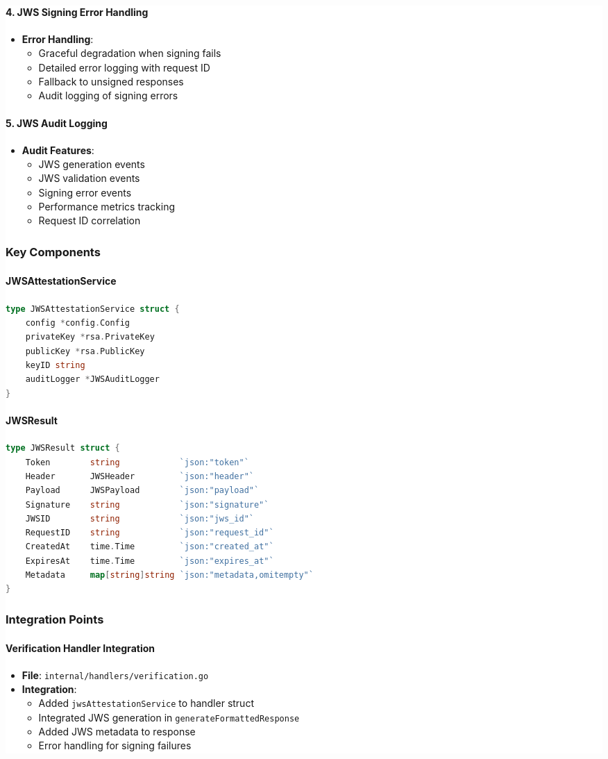 #### 4. JWS Signing Error Handling
- **Error Handling**:
  - Graceful degradation when signing fails
  - Detailed error logging with request ID
  - Fallback to unsigned responses
  - Audit logging of signing errors

#### 5. JWS Audit Logging
- **Audit Features**:
  - JWS generation events
  - JWS validation events
  - Signing error events
  - Performance metrics tracking
  - Request ID correlation

### Key Components

#### JWSAttestationService
```go
type JWSAttestationService struct {
    config *config.Config
    privateKey *rsa.PrivateKey
    publicKey *rsa.PublicKey
    keyID string
    auditLogger *JWSAuditLogger
}
```

#### JWSResult
```go
type JWSResult struct {
    Token        string            `json:"token"`
    Header       JWSHeader         `json:"header"`
    Payload      JWSPayload        `json:"payload"`
    Signature    string            `json:"signature"`
    JWSID        string            `json:"jws_id"`
    RequestID    string            `json:"request_id"`
    CreatedAt    time.Time         `json:"created_at"`
    ExpiresAt    time.Time         `json:"expires_at"`
    Metadata     map[string]string `json:"metadata,omitempty"`
}
```

### Integration Points

#### Verification Handler Integration
- **File**: `internal/handlers/verification.go`
- **Integration**:
  - Added `jwsAttestationService` to handler struct
  - Integrated JWS generation in `generateFormattedResponse`
  - Added JWS metadata to response
  - Error handling for signing failures
